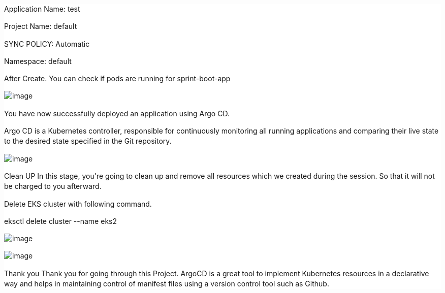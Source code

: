 Application Name: test

Project Name: default

SYNC POLICY: Automatic

Namespace: default


After Create. You can check if pods are running for sprint-boot-app

![image](https://user-images.githubusercontent.com/122585172/235351383-2de3d260-8776-4c0b-b6da-9b77892b12d9.png)


You have now successfully deployed an application using Argo CD.

Argo CD is a Kubernetes controller, responsible for continuously monitoring all running applications and comparing their live state to the desired state specified in the Git repository.

![image](https://user-images.githubusercontent.com/122585172/235351411-3809f969-7036-41fa-a50e-899a075b5bb2.png)


Clean UP
In this stage, you're going to clean up and remove all resources which we created during the session. So that it will not be charged to you afterward.

Delete EKS cluster with following command.

eksctl delete cluster --name eks2


![image](https://user-images.githubusercontent.com/122585172/235351427-65e53459-91cb-4ebf-ac29-c461060bd5fb.png)


![image](https://user-images.githubusercontent.com/122585172/235351429-9bc073f8-094e-4187-808a-bbc1a49f1240.png)


Thank you
Thank you for going through this Project. ArgoCD is a great tool to implement Kubernetes resources in a declarative way and helps in maintaining control of manifest files using a version control tool such as Github.
